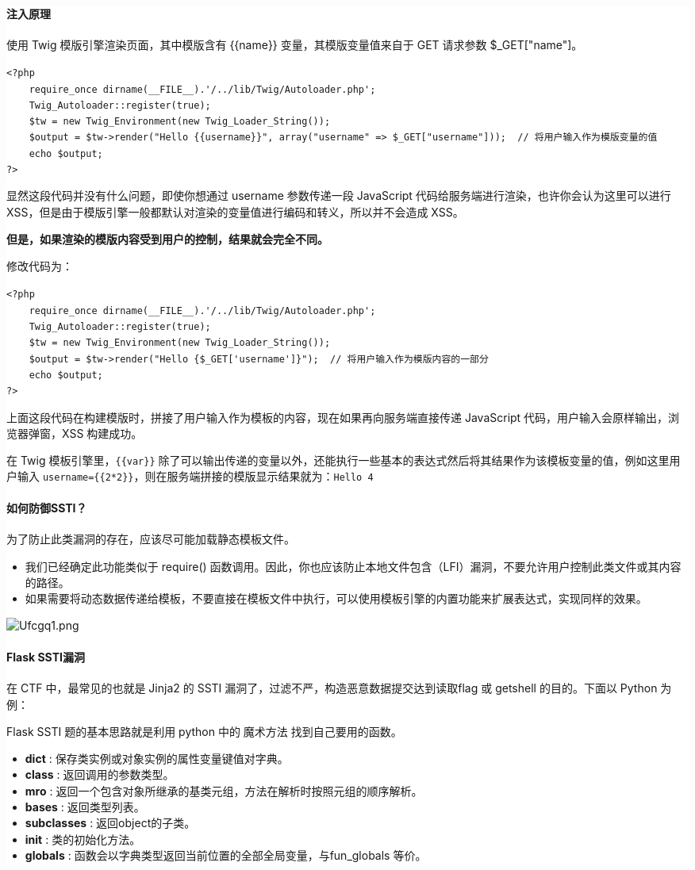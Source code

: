 #### 注入原理

使用 Twig 模版引擎渲染页面，其中模版含有 {{name}} 变量，其模版变量值来自于 GET 请求参数 $_GET["name"]。

```
<?php
    require_once dirname(__FILE__).'/../lib/Twig/Autoloader.php';
    Twig_Autoloader::register(true);
    $tw = new Twig_Environment(new Twig_Loader_String());
    $output = $tw->render("Hello {{username}}", array("username" => $_GET["username"]));  // 将用户输入作为模版变量的值
    echo $output;
?>

```

显然这段代码并没有什么问题，即使你想通过 username 参数传递一段 JavaScript 代码给服务端进行渲染，也许你会认为这里可以进行 XSS，但是由于模版引擎一般都默认对渲染的变量值进行编码和转义，所以并不会造成 XSS。

**但是，如果渲染的模版内容受到用户的控制，结果就会完全不同。**

修改代码为：

```
<?php
    require_once dirname(__FILE__).'/../lib/Twig/Autoloader.php';
    Twig_Autoloader::register(true);
    $tw = new Twig_Environment(new Twig_Loader_String());
    $output = $tw->render("Hello {$_GET['username']}");  // 将用户输入作为模版内容的一部分
    echo $output;
?>
```

上面这段代码在构建模版时，拼接了用户输入作为模板的内容，现在如果再向服务端直接传递 JavaScript 代码，用户输入会原样输出，浏览器弹窗，XSS 构建成功。

在 Twig 模板引擎里，`{{var}}` 除了可以输出传递的变量以外，还能执行一些基本的表达式然后将其结果作为该模板变量的值，例如这里用户输入 `username={{2*2}}`，则在服务端拼接的模版显示结果就为：`Hello 4`

#### 如何防御SSTI？

为了防止此类漏洞的存在，应该尽可能加载静态模板文件。

* 我们已经确定此功能类似于 require() 函数调用。因此，你也应该防止本地文件包含（LFI）漏洞，不要允许用户控制此类文件或其内容的路径。
* 如果需要将动态数据传递给模板，不要直接在模板文件中执行，可以使用模板引擎的内置功能来扩展表达式，实现同样的效果。

![Ufcgq1.png](https://s1.ax1x.com/2020/07/20/Ufcgq1.png)

#### Flask SSTI漏洞 

在 CTF 中，最常见的也就是 Jinja2 的 SSTI 漏洞了，过滤不严，构造恶意数据提交达到读取flag 或 getshell 的目的。下面以 Python 为例：

Flask SSTI 题的基本思路就是利用 python 中的 魔术方法 找到自己要用的函数。

* __dict__  : 保存类实例或对象实例的属性变量键值对字典。
* __class__ : 返回调用的参数类型。
* __mro__   : 返回一个包含对象所继承的基类元组，方法在解析时按照元组的顺序解析。
* __bases__ : 返回类型列表。
* __subclasses__ : 返回object的子类。
* __init__  : 类的初始化方法。
* __globals__ : 函数会以字典类型返回当前位置的全部全局变量，与fun_globals 等价。 
